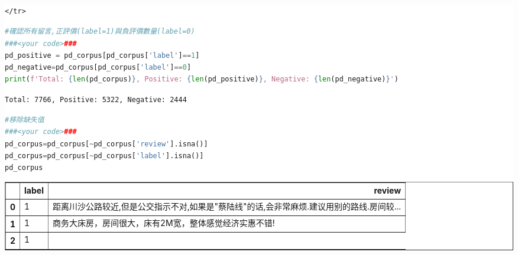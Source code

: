     </tr>
  </tbody>
</table>
</div>




```python
#確認所有留言,正評價(label=1)與負評價數量(label=0)
###<your code>###
pd_positive = pd_corpus[pd_corpus['label']==1]
pd_negative=pd_corpus[pd_corpus['label']==0]
print(f'Total: {len(pd_corpus)}, Positive: {len(pd_positive)}, Negative: {len(pd_negative)}')
```

    Total: 7766, Positive: 5322, Negative: 2444



```python

```


```python
#移除缺失值
###<your code>###
pd_corpus=pd_corpus[~pd_corpus['review'].isna()]
pd_corpus=pd_corpus[~pd_corpus['label'].isna()]
pd_corpus
```




<div>
<style scoped>
    .dataframe tbody tr th:only-of-type {
        vertical-align: middle;
    }

    .dataframe tbody tr th {
        vertical-align: top;
    }

    .dataframe thead th {
        text-align: right;
    }
</style>
<table border="1" class="dataframe">
  <thead>
    <tr style="text-align: right;">
      <th></th>
      <th>label</th>
      <th>review</th>
    </tr>
  </thead>
  <tbody>
    <tr>
      <th>0</th>
      <td>1</td>
      <td>距离川沙公路较近,但是公交指示不对,如果是"蔡陆线"的话,会非常麻烦.建议用别的路线.房间较...</td>
    </tr>
    <tr>
      <th>1</th>
      <td>1</td>
      <td>商务大床房，房间很大，床有2M宽，整体感觉经济实惠不错!</td>
    </tr>
    <tr>
      <th>2</th>
      <td>1</td>